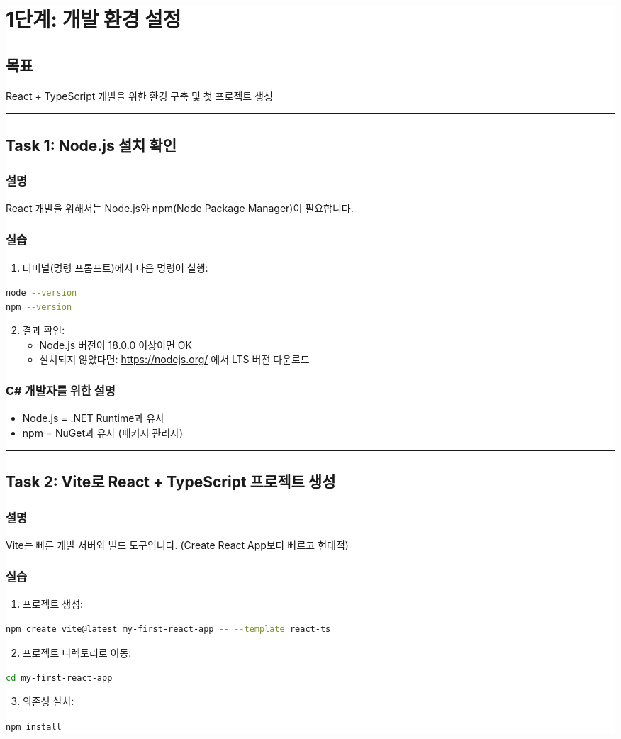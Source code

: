 # 1단계: 개발 환경 설정

## 목표
React + TypeScript 개발을 위한 환경 구축 및 첫 프로젝트 생성

---

## Task 1: Node.js 설치 확인

### 설명
React 개발을 위해서는 Node.js와 npm(Node Package Manager)이 필요합니다.

### 실습
1. 터미널(명령 프롬프트)에서 다음 명령어 실행:
```bash
node --version
npm --version
```

2. 결과 확인:
   - Node.js 버전이 18.0.0 이상이면 OK
   - 설치되지 않았다면: https://nodejs.org/ 에서 LTS 버전 다운로드

### C# 개발자를 위한 설명
- Node.js = .NET Runtime과 유사
- npm = NuGet과 유사 (패키지 관리자)

---

## Task 2: Vite로 React + TypeScript 프로젝트 생성

### 설명
Vite는 빠른 개발 서버와 빌드 도구입니다. (Create React App보다 빠르고 현대적)

### 실습
1. 프로젝트 생성:
```bash
npm create vite@latest my-first-react-app -- --template react-ts
```

2. 프로젝트 디렉토리로 이동:
```bash
cd my-first-react-app
```

3. 의존성 설치:
```bash
npm install
```
